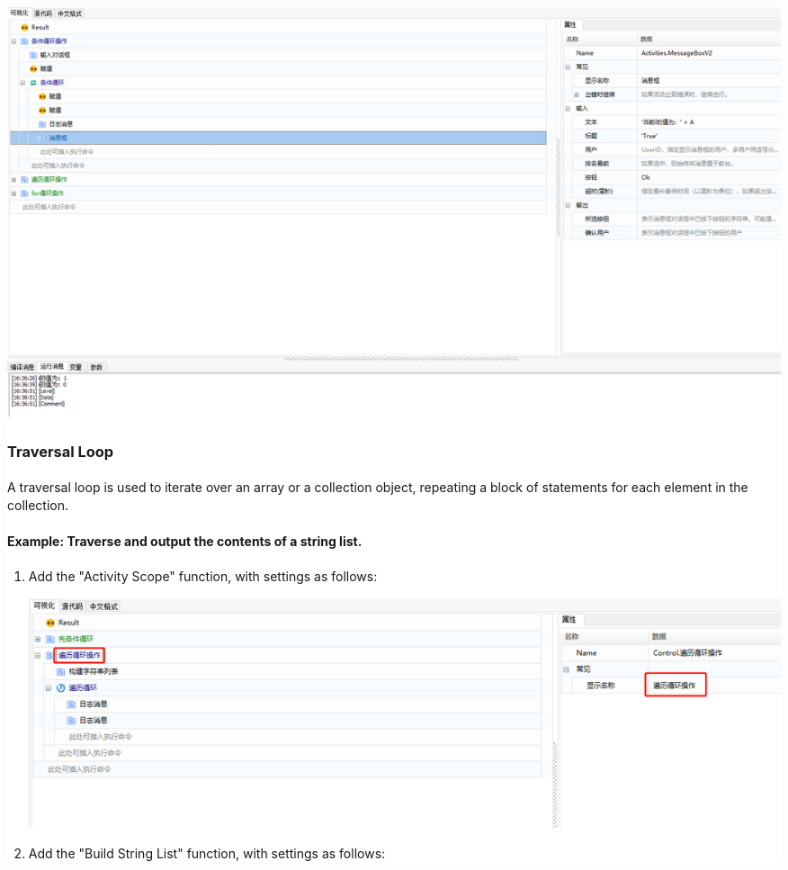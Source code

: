    ![image-20230607163704019](For.assets/image-20230607163704019.png)

### Traversal Loop

A traversal loop is used to iterate over an array or a collection object, repeating a block of statements for each element in the collection.

#### Example: Traverse and output the contents of a string list.

1. Add the "Activity Scope" function, with settings as follows:

   ![image-20230607115622308](For.assets/image-20230607115622308.png)

2. Add the "Build String List" function, with settings as follows:
